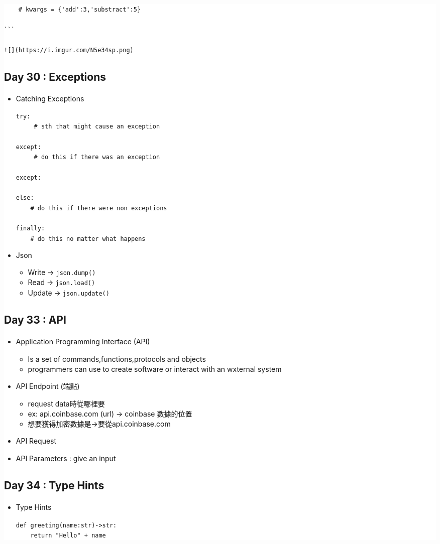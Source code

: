         # kwargs = {'add':3,'substract':5}

    ```

    ![](https://i.imgur.com/N5e34sp.png)

## Day 30 : Exceptions
* Catching Exceptions
    ```=python
    try:  
         # sth that might cause an exception

    except:
         # do this if there was an exception

    except:

    else:
        # do this if there were non exceptions

    finally:
        # do this no matter what happens

    ```
* Json

    * Write -> `json.dump()`
    * Read -> `json.load()`
    * Update -> `json.update()`

## Day 33 : API

* Application Programming Interface (API)
    * Is a set of commands,functions,protocols and objects
    * programmers can use to create software or interact with an wxternal system 

* API Endpoint (端點)
    * request data時從哪裡要
    * ex: api.coinbase.com (url) -> coinbase 數據的位置
    * 想要獲得加密數據是->要從api.coinbase.com 

* API Request
* API Parameters : give an input

## Day 34 : Type Hints
* Type Hints
    ```=python
    def greeting(name:str)->str:
        return "Hello" + name
    ```
